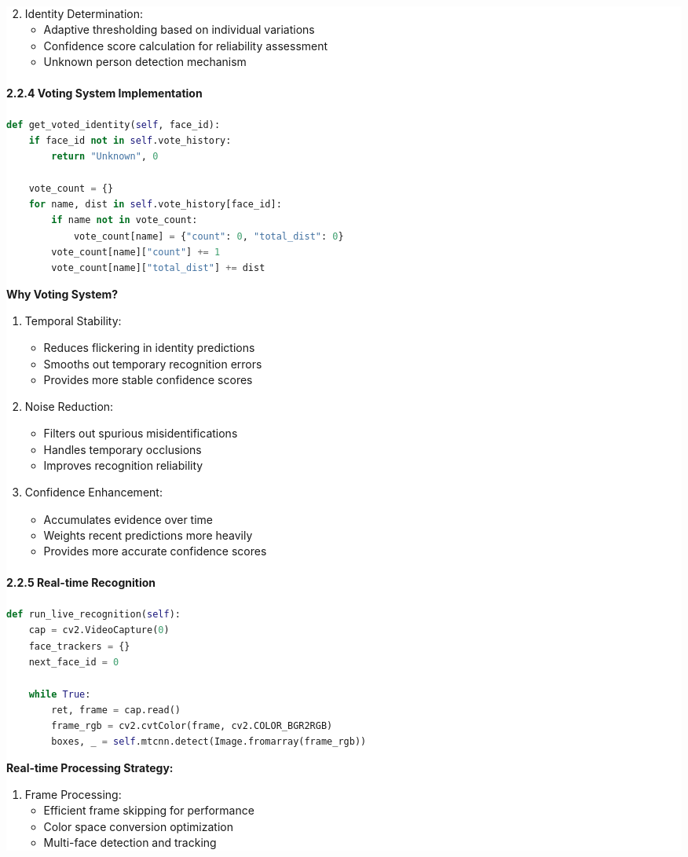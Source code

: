 2. Identity Determination:
   - Adaptive thresholding based on individual variations
   - Confidence score calculation for reliability assessment
   - Unknown person detection mechanism

#### 2.2.4 Voting System Implementation
```python
def get_voted_identity(self, face_id):
    if face_id not in self.vote_history:
        return "Unknown", 0
        
    vote_count = {}
    for name, dist in self.vote_history[face_id]:
        if name not in vote_count:
            vote_count[name] = {"count": 0, "total_dist": 0}
        vote_count[name]["count"] += 1
        vote_count[name]["total_dist"] += dist
```

**Why Voting System?**
1. Temporal Stability:
   - Reduces flickering in identity predictions
   - Smooths out temporary recognition errors
   - Provides more stable confidence scores

2. Noise Reduction:
   - Filters out spurious misidentifications
   - Handles temporary occlusions
   - Improves recognition reliability

3. Confidence Enhancement:
   - Accumulates evidence over time
   - Weights recent predictions more heavily
   - Provides more accurate confidence scores

#### 2.2.5 Real-time Recognition
```python
def run_live_recognition(self):
    cap = cv2.VideoCapture(0)
    face_trackers = {}
    next_face_id = 0
    
    while True:
        ret, frame = cap.read()
        frame_rgb = cv2.cvtColor(frame, cv2.COLOR_BGR2RGB)
        boxes, _ = self.mtcnn.detect(Image.fromarray(frame_rgb))
```

**Real-time Processing Strategy:**
1. Frame Processing:
   - Efficient frame skipping for performance
   - Color space conversion optimization
   - Multi-face detection and tracking
